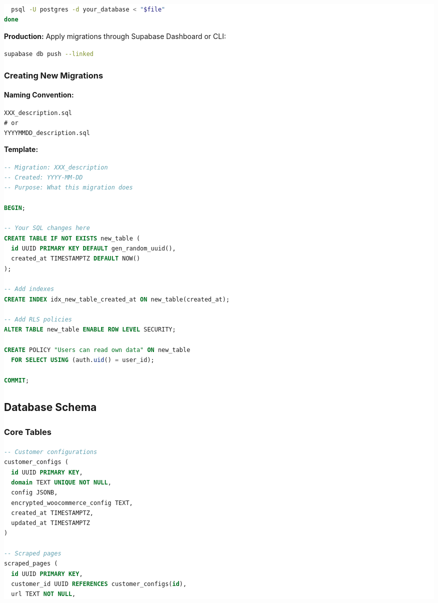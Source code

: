 ```bash
  psql -U postgres -d your_database < "$file"
done
```

**Production:**
Apply migrations through Supabase Dashboard or CLI:
```bash
supabase db push --linked
```

### Creating New Migrations

**Naming Convention:**
```
XXX_description.sql
# or
YYYYMMDD_description.sql
```

**Template:**
```sql
-- Migration: XXX_description
-- Created: YYYY-MM-DD
-- Purpose: What this migration does

BEGIN;

-- Your SQL changes here
CREATE TABLE IF NOT EXISTS new_table (
  id UUID PRIMARY KEY DEFAULT gen_random_uuid(),
  created_at TIMESTAMPTZ DEFAULT NOW()
);

-- Add indexes
CREATE INDEX idx_new_table_created_at ON new_table(created_at);

-- Add RLS policies
ALTER TABLE new_table ENABLE ROW LEVEL SECURITY;

CREATE POLICY "Users can read own data" ON new_table
  FOR SELECT USING (auth.uid() = user_id);

COMMIT;
```

## Database Schema

### Core Tables

```sql
-- Customer configurations
customer_configs (
  id UUID PRIMARY KEY,
  domain TEXT UNIQUE NOT NULL,
  config JSONB,
  encrypted_woocommerce_config TEXT,
  created_at TIMESTAMPTZ,
  updated_at TIMESTAMPTZ
)

-- Scraped pages
scraped_pages (
  id UUID PRIMARY KEY,
  customer_id UUID REFERENCES customer_configs(id),
  url TEXT NOT NULL,
```